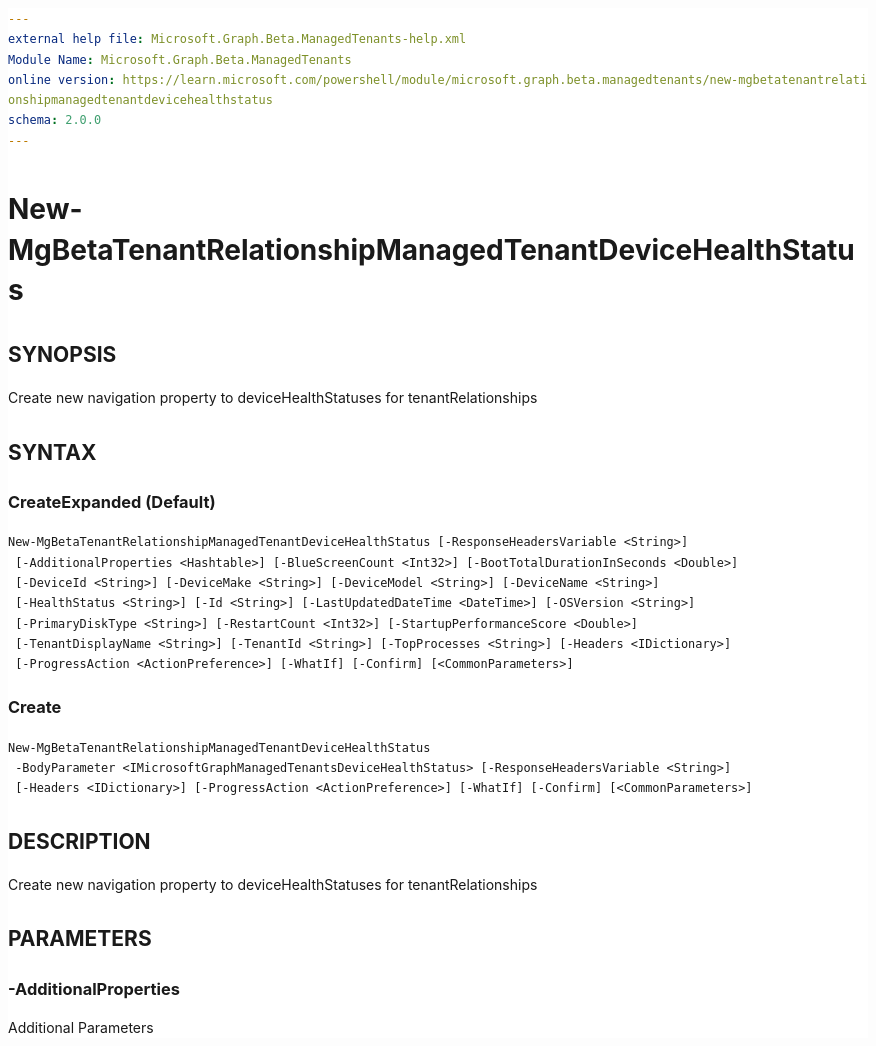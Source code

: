 ```yaml
---
external help file: Microsoft.Graph.Beta.ManagedTenants-help.xml
Module Name: Microsoft.Graph.Beta.ManagedTenants
online version: https://learn.microsoft.com/powershell/module/microsoft.graph.beta.managedtenants/new-mgbetatenantrelationshipmanagedtenantdevicehealthstatus
schema: 2.0.0
---
```


# New-MgBetaTenantRelationshipManagedTenantDeviceHealthStatus

## SYNOPSIS
Create new navigation property to deviceHealthStatuses for tenantRelationships

## SYNTAX

### CreateExpanded (Default)
```
New-MgBetaTenantRelationshipManagedTenantDeviceHealthStatus [-ResponseHeadersVariable <String>]
 [-AdditionalProperties <Hashtable>] [-BlueScreenCount <Int32>] [-BootTotalDurationInSeconds <Double>]
 [-DeviceId <String>] [-DeviceMake <String>] [-DeviceModel <String>] [-DeviceName <String>]
 [-HealthStatus <String>] [-Id <String>] [-LastUpdatedDateTime <DateTime>] [-OSVersion <String>]
 [-PrimaryDiskType <String>] [-RestartCount <Int32>] [-StartupPerformanceScore <Double>]
 [-TenantDisplayName <String>] [-TenantId <String>] [-TopProcesses <String>] [-Headers <IDictionary>]
 [-ProgressAction <ActionPreference>] [-WhatIf] [-Confirm] [<CommonParameters>]
```

### Create
```
New-MgBetaTenantRelationshipManagedTenantDeviceHealthStatus
 -BodyParameter <IMicrosoftGraphManagedTenantsDeviceHealthStatus> [-ResponseHeadersVariable <String>]
 [-Headers <IDictionary>] [-ProgressAction <ActionPreference>] [-WhatIf] [-Confirm] [<CommonParameters>]
```

## DESCRIPTION
Create new navigation property to deviceHealthStatuses for tenantRelationships

## PARAMETERS

### -AdditionalProperties
Additional Parameters
